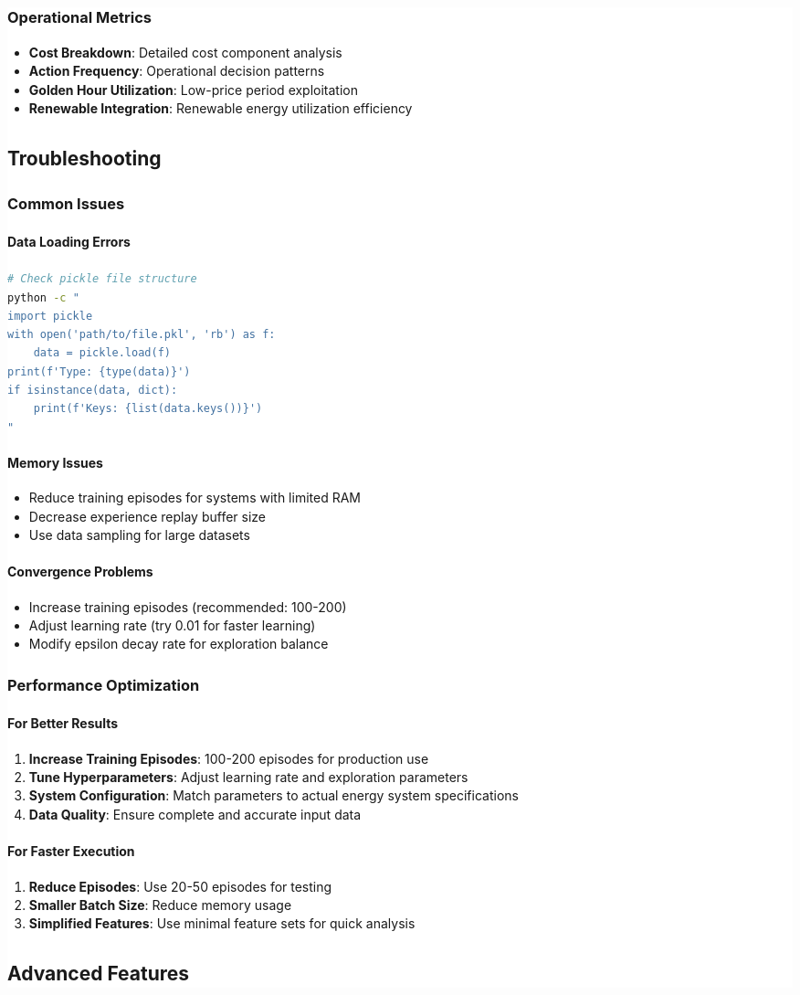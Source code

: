 ### Operational Metrics

- **Cost Breakdown**: Detailed cost component analysis
- **Action Frequency**: Operational decision patterns
- **Golden Hour Utilization**: Low-price period exploitation
- **Renewable Integration**: Renewable energy utilization efficiency

## Troubleshooting

### Common Issues

#### Data Loading Errors

```bash
# Check pickle file structure
python -c "
import pickle
with open('path/to/file.pkl', 'rb') as f:
    data = pickle.load(f)
print(f'Type: {type(data)}')
if isinstance(data, dict):
    print(f'Keys: {list(data.keys())}')
"
```

#### Memory Issues

- Reduce training episodes for systems with limited RAM
- Decrease experience replay buffer size
- Use data sampling for large datasets

#### Convergence Problems

- Increase training episodes (recommended: 100-200)
- Adjust learning rate (try 0.01 for faster learning)
- Modify epsilon decay rate for exploration balance

### Performance Optimization

#### For Better Results

1. **Increase Training Episodes**: 100-200 episodes for production use
2. **Tune Hyperparameters**: Adjust learning rate and exploration parameters
3. **System Configuration**: Match parameters to actual energy system specifications
4. **Data Quality**: Ensure complete and accurate input data

#### For Faster Execution

1. **Reduce Episodes**: Use 20-50 episodes for testing
2. **Smaller Batch Size**: Reduce memory usage
3. **Simplified Features**: Use minimal feature sets for quick analysis

## Advanced Features
